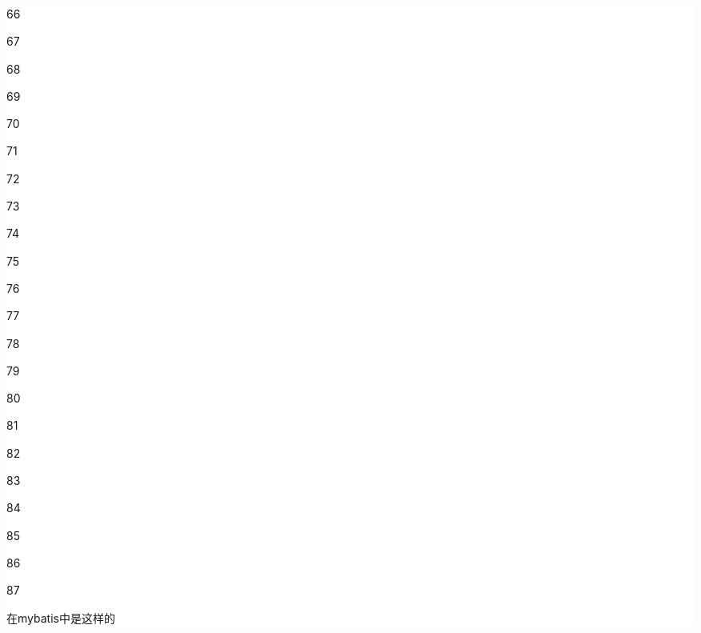 66
  
67
  
68
  
69
  
70
  
71
  
72
  
73
  
74
  
75
  
76
  
77
  
78
  
79
  
80
  
81
  
82
  
83
  
84
  
85
  
86
  
87
  
在mybatis中是这样的

<?xml version="1.0" encoding="UTF-8"?>


  

  
<mapper namespace="com.money.movedata.mapper.SyncLabelDao"> <resultMap id="syncLabelResult" type="com.money.movedata.entity.SyncLabel">
       
<result column="FID" jdbcType="INTEGER" property="id" />
       
<result column="FUserName" jdbcType="VARCHAR" property="userName" />
       
<result column="FBookId" jdbcType="BIGINT" property="bookId" />
       
<result column="FRestored" jdbcType="INTEGER" property="restored" />
       
<result column="FLabel" jdbcType="VARCHAR" property="label" />
       
<result column="FMirror" jdbcType="VARCHAR" property="mirror" />
       
